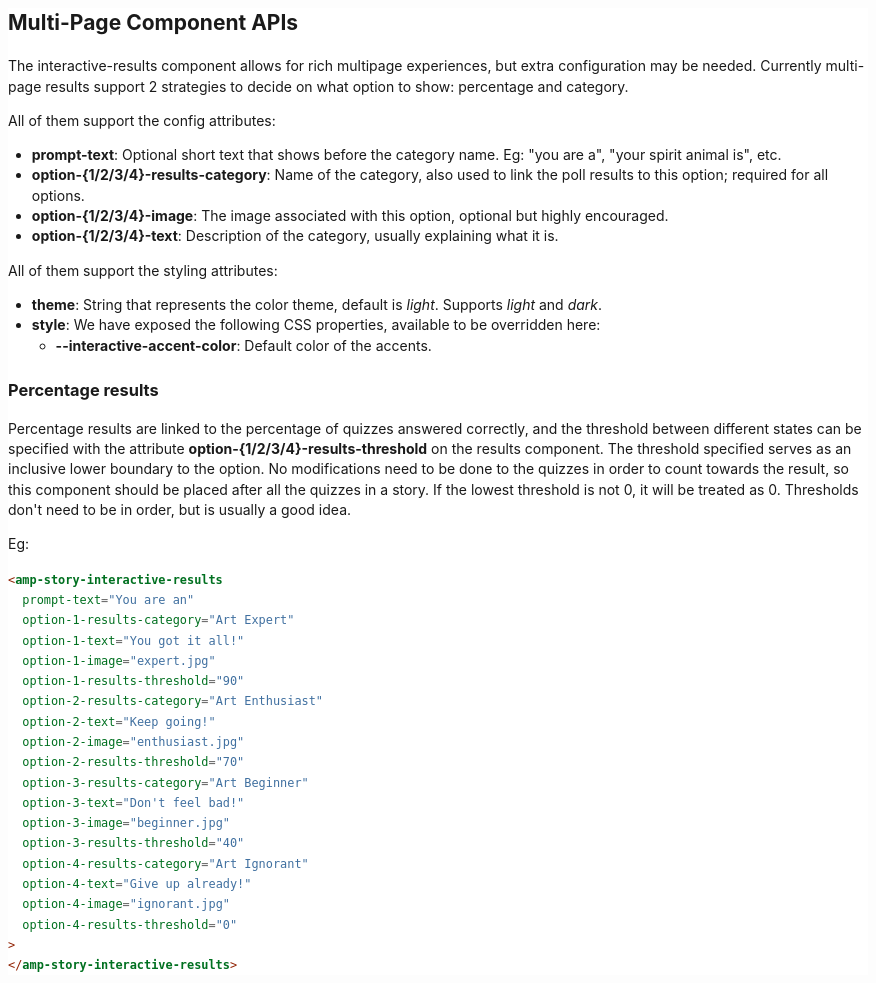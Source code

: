 ## Multi-Page Component APIs

The interactive-results component allows for rich multipage experiences, but extra configuration may be needed.
Currently multi-page results support 2 strategies to decide on what option to show: percentage and category.

All of them support the config attributes:

- **prompt-text**: Optional short text that shows before the category name. Eg: "you are a", "your spirit animal is", etc.
- **option-{1/2/3/4}-results-category**: Name of the category, also used to link the poll results to this option; required for all options.
- **option-{1/2/3/4}-image**: The image associated with this option, optional but highly encouraged.
- **option-{1/2/3/4}-text**: Description of the category, usually explaining what it is.

All of them support the styling attributes:

- **theme**: String that represents the color theme, default is _light_. Supports _light_ and _dark_.
- **style**: We have exposed the following CSS properties, available to be overridden here:
  - **--interactive-accent-color**: Default color of the accents.

### Percentage results

Percentage results are linked to the percentage of quizzes answered correctly, and the threshold between different states can be specified with the attribute **option-{1/2/3/4}-results-threshold** on the results component. The threshold specified serves as an inclusive lower boundary to the option. No modifications need to be done to the quizzes in order to count towards the result, so this component should be placed after all the quizzes in a story. If the lowest threshold is not 0, it will be treated as 0. Thresholds don't need to be in order, but is usually a good idea.

Eg:

```html
<amp-story-interactive-results
  prompt-text="You are an"
  option-1-results-category="Art Expert"
  option-1-text="You got it all!"
  option-1-image="expert.jpg"
  option-1-results-threshold="90"
  option-2-results-category="Art Enthusiast"
  option-2-text="Keep going!"
  option-2-image="enthusiast.jpg"
  option-2-results-threshold="70"
  option-3-results-category="Art Beginner"
  option-3-text="Don't feel bad!"
  option-3-image="beginner.jpg"
  option-3-results-threshold="40"
  option-4-results-category="Art Ignorant"
  option-4-text="Give up already!"
  option-4-image="ignorant.jpg"
  option-4-results-threshold="0"
>
</amp-story-interactive-results>
```
